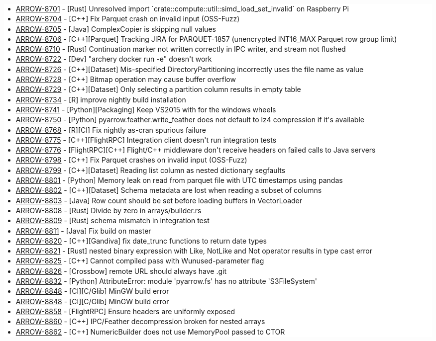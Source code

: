 * [ARROW-8701](https://issues.apache.org/jira/browse/ARROW-8701) - [Rust] Unresolved import \`crate::compute::util::simd\_load\_set\_invalid\` on Raspberry Pi
* [ARROW-8704](https://issues.apache.org/jira/browse/ARROW-8704) - [C++] Fix Parquet crash on invalid input (OSS-Fuzz)
* [ARROW-8705](https://issues.apache.org/jira/browse/ARROW-8705) - [Java] ComplexCopier is skipping null values
* [ARROW-8706](https://issues.apache.org/jira/browse/ARROW-8706) - [C++][Parquet] Tracking JIRA for PARQUET-1857 (unencrypted INT16\_MAX Parquet row group limit)
* [ARROW-8710](https://issues.apache.org/jira/browse/ARROW-8710) - [Rust] Continuation marker not written correctly in IPC writer, and stream not flushed
* [ARROW-8722](https://issues.apache.org/jira/browse/ARROW-8722) - [Dev] "archery docker run -e" doesn't work
* [ARROW-8726](https://issues.apache.org/jira/browse/ARROW-8726) - [C++][Dataset] Mis-specified DirectoryPartitioning incorrectly uses the file name as value
* [ARROW-8728](https://issues.apache.org/jira/browse/ARROW-8728) - [C++]  Bitmap operation may cause buffer overflow
* [ARROW-8729](https://issues.apache.org/jira/browse/ARROW-8729) - [C++][Dataset] Only selecting a partition column results in empty table
* [ARROW-8734](https://issues.apache.org/jira/browse/ARROW-8734) - [R] improve nightly build installation
* [ARROW-8741](https://issues.apache.org/jira/browse/ARROW-8741) - [Python][Packaging] Keep VS2015 with for the windows wheels
* [ARROW-8750](https://issues.apache.org/jira/browse/ARROW-8750) - [Python] pyarrow.feather.write\_feather does not default to lz4 compression if it's available
* [ARROW-8768](https://issues.apache.org/jira/browse/ARROW-8768) - [R][CI] Fix nightly as-cran spurious failure
* [ARROW-8775](https://issues.apache.org/jira/browse/ARROW-8775) - [C++][FlightRPC] Integration client doesn't run integration tests
* [ARROW-8776](https://issues.apache.org/jira/browse/ARROW-8776) - [FlightRPC][C++] Flight/C++ middleware don't receive headers on failed calls to Java servers
* [ARROW-8798](https://issues.apache.org/jira/browse/ARROW-8798) - [C++] Fix Parquet crashes on invalid input (OSS-Fuzz)
* [ARROW-8799](https://issues.apache.org/jira/browse/ARROW-8799) - [C++][Dataset] Reading list column as nested dictionary segfaults
* [ARROW-8801](https://issues.apache.org/jira/browse/ARROW-8801) - [Python] Memory leak on read from parquet file with UTC timestamps using pandas
* [ARROW-8802](https://issues.apache.org/jira/browse/ARROW-8802) - [C++][Dataset] Schema metadata are lost when reading a subset of columns
* [ARROW-8803](https://issues.apache.org/jira/browse/ARROW-8803) - [Java] Row count should be set before loading buffers in VectorLoader
* [ARROW-8808](https://issues.apache.org/jira/browse/ARROW-8808) - [Rust] Divide by zero in arrays/builder.rs
* [ARROW-8809](https://issues.apache.org/jira/browse/ARROW-8809) - [Rust] schema mismatch in integration test
* [ARROW-8811](https://issues.apache.org/jira/browse/ARROW-8811) - [Java] Fix  build on master
* [ARROW-8820](https://issues.apache.org/jira/browse/ARROW-8820) - [C++][Gandiva] fix date\_trunc functions to return date types
* [ARROW-8821](https://issues.apache.org/jira/browse/ARROW-8821) - [Rust] nested binary expression with Like, NotLike and Not operator results in type cast error
* [ARROW-8825](https://issues.apache.org/jira/browse/ARROW-8825) - [C++] Cannot compiled pass with Wunused-parameter flag
* [ARROW-8826](https://issues.apache.org/jira/browse/ARROW-8826) - [Crossbow] remote URL should always have .git
* [ARROW-8832](https://issues.apache.org/jira/browse/ARROW-8832) - [Python] AttributeError: module 'pyarrow.fs' has no attribute 'S3FileSystem'
* [ARROW-8848](https://issues.apache.org/jira/browse/ARROW-8848) - [CI][C/Glib] MinGW build error
* [ARROW-8848](https://issues.apache.org/jira/browse/ARROW-8848) - [CI][C/Glib] MinGW build error
* [ARROW-8858](https://issues.apache.org/jira/browse/ARROW-8858) - [FlightRPC] Ensure headers are uniformly exposed
* [ARROW-8860](https://issues.apache.org/jira/browse/ARROW-8860) - [C++] IPC/Feather decompression broken for nested arrays
* [ARROW-8862](https://issues.apache.org/jira/browse/ARROW-8862) - [C++] NumericBuilder does not use MemoryPool passed to CTOR